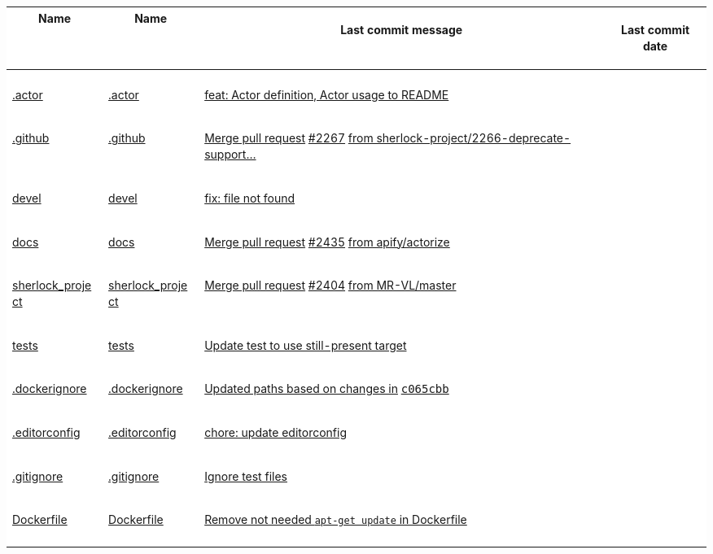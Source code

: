 <table><thead><tr><th colspan="2"><span>Name</span></th><th colspan="1"><span>Name</span></th><th><p><span>Last commit message</span></p></th><th colspan="1"><p><span>Last commit date</span></p></th></tr></thead><tbody><tr><td colspan="3"></td></tr><tr><td colspan="2"><p><a href="https://github.com/sherlock-project/sherlock/tree/master/.actor">.actor</a></p></td><td colspan="1"><p><a href="https://github.com/sherlock-project/sherlock/tree/master/.actor">.actor</a></p></td><td><p><a href="https://github.com/sherlock-project/sherlock/commit/b7ce20b2ca27adca8e5470952b838a20de30b7c9">feat: Actor definition, Actor usage to README</a></p></td><td></td></tr><tr><td colspan="2"><p><a href="https://github.com/sherlock-project/sherlock/tree/master/.github">.github</a></p></td><td colspan="1"><p><a href="https://github.com/sherlock-project/sherlock/tree/master/.github">.github</a></p></td><td><p><a href="https://github.com/sherlock-project/sherlock/commit/8f5d60175867557b1ddc0ef97ad2d5c27223e62c">Merge pull request</a> <a href="https://github.com/sherlock-project/sherlock/pull/2267">#2267</a> <a href="https://github.com/sherlock-project/sherlock/commit/8f5d60175867557b1ddc0ef97ad2d5c27223e62c">from sherlock-project/2266-deprecate-support…</a></p></td><td></td></tr><tr><td colspan="2"><p><a href="https://github.com/sherlock-project/sherlock/tree/master/devel">devel</a></p></td><td colspan="1"><p><a href="https://github.com/sherlock-project/sherlock/tree/master/devel">devel</a></p></td><td><p><a href="https://github.com/sherlock-project/sherlock/commit/06460635096566589684afbc68e34d0b946809c2">fix: file not found</a></p></td><td></td></tr><tr><td colspan="2"><p><a href="https://github.com/sherlock-project/sherlock/tree/master/docs">docs</a></p></td><td colspan="1"><p><a href="https://github.com/sherlock-project/sherlock/tree/master/docs">docs</a></p></td><td><p><a href="https://github.com/sherlock-project/sherlock/commit/a40944d336c45d96908be793bec343d8c0fcc7b1">Merge pull request</a> <a href="https://github.com/sherlock-project/sherlock/pull/2435">#2435</a> <a href="https://github.com/sherlock-project/sherlock/commit/a40944d336c45d96908be793bec343d8c0fcc7b1">from apify/actorize</a></p></td><td></td></tr><tr><td colspan="2"><p><a href="https://github.com/sherlock-project/sherlock/tree/master/sherlock_project">sherlock_project</a></p></td><td colspan="1"><p><a href="https://github.com/sherlock-project/sherlock/tree/master/sherlock_project">sherlock_project</a></p></td><td><p><a href="https://github.com/sherlock-project/sherlock/commit/9be92b9834897880c5a9afa88ffdfe3398994b71">Merge pull request</a> <a href="https://github.com/sherlock-project/sherlock/pull/2404">#2404</a> <a href="https://github.com/sherlock-project/sherlock/commit/9be92b9834897880c5a9afa88ffdfe3398994b71">from MR-VL/master</a></p></td><td></td></tr><tr><td colspan="2"><p><a href="https://github.com/sherlock-project/sherlock/tree/master/tests">tests</a></p></td><td colspan="1"><p><a href="https://github.com/sherlock-project/sherlock/tree/master/tests">tests</a></p></td><td><p><a href="https://github.com/sherlock-project/sherlock/commit/06b062c1220aa82f65dde53be2a3e3e0e0c9ebfb">Update test to use still-present target</a></p></td><td></td></tr><tr><td colspan="2"><p><a href="https://github.com/sherlock-project/sherlock/blob/master/.dockerignore">.dockerignore</a></p></td><td colspan="1"><p><a href="https://github.com/sherlock-project/sherlock/blob/master/.dockerignore">.dockerignore</a></p></td><td><p><a href="https://github.com/sherlock-project/sherlock/commit/a4550899be4576ae294ce0de8440c5d9d4f379c4">Updated paths based on changes in</a> <a href="https://github.com/sherlock-project/sherlock/commit/c065cbb92bfff197decc2084aaa4a51bc0211b16"><tt>c065cbb</tt></a></p></td><td></td></tr><tr><td colspan="2"><p><a href="https://github.com/sherlock-project/sherlock/blob/master/.editorconfig">.editorconfig</a></p></td><td colspan="1"><p><a href="https://github.com/sherlock-project/sherlock/blob/master/.editorconfig">.editorconfig</a></p></td><td><p><a href="https://github.com/sherlock-project/sherlock/commit/74b46447ded38385aa46a2642c1dbfb26ea4d3b0">chore: update editorconfig</a></p></td><td></td></tr><tr><td colspan="2"><p><a href="https://github.com/sherlock-project/sherlock/blob/master/.gitignore">.gitignore</a></p></td><td colspan="1"><p><a href="https://github.com/sherlock-project/sherlock/blob/master/.gitignore">.gitignore</a></p></td><td><p><a href="https://github.com/sherlock-project/sherlock/commit/e8569b6f2c9b3aa6633e2ca1cb3488f6a42d1686">Ignore test files</a></p></td><td></td></tr><tr><td colspan="2"><p><a href="https://github.com/sherlock-project/sherlock/blob/master/Dockerfile">Dockerfile</a></p></td><td colspan="1"><p><a href="https://github.com/sherlock-project/sherlock/blob/master/Dockerfile">Dockerfile</a></p></td><td><p><a href="https://github.com/sherlock-project/sherlock/commit/a5dda7ae914e9378790a04611fdebb5436fd76e0">Remove not needed <code>apt-get update</code> in Dockerfile</a></p></td><td></td></tr><tr><td colspan="3"></td></tr></tbody></table>
